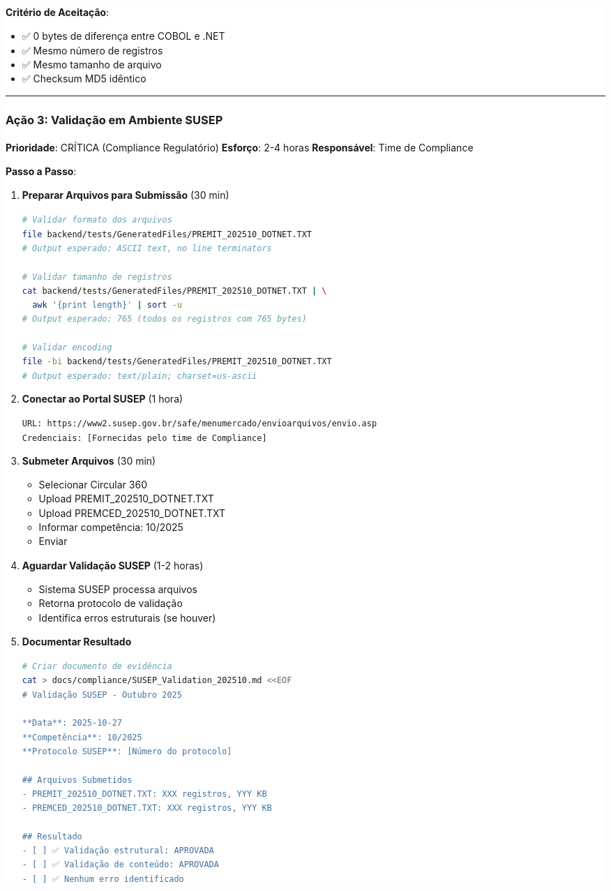 **Critério de Aceitação**:
- ✅ 0 bytes de diferença entre COBOL e .NET
- ✅ Mesmo número de registros
- ✅ Mesmo tamanho de arquivo
- ✅ Checksum MD5 idêntico

---

### Ação 3: Validação em Ambiente SUSEP
**Prioridade**: CRÍTICA (Compliance Regulatório)
**Esforço**: 2-4 horas
**Responsável**: Time de Compliance

**Passo a Passo**:

1. **Preparar Arquivos para Submissão** (30 min)
   ```bash
   # Validar formato dos arquivos
   file backend/tests/GeneratedFiles/PREMIT_202510_DOTNET.TXT
   # Output esperado: ASCII text, no line terminators

   # Validar tamanho de registros
   cat backend/tests/GeneratedFiles/PREMIT_202510_DOTNET.TXT | \
     awk '{print length}' | sort -u
   # Output esperado: 765 (todos os registros com 765 bytes)

   # Validar encoding
   file -bi backend/tests/GeneratedFiles/PREMIT_202510_DOTNET.TXT
   # Output esperado: text/plain; charset=us-ascii
   ```

2. **Conectar ao Portal SUSEP** (1 hora)
   ```
   URL: https://www2.susep.gov.br/safe/menumercado/envioarquivos/envio.asp
   Credenciais: [Fornecidas pelo time de Compliance]
   ```

3. **Submeter Arquivos** (30 min)
   - Selecionar Circular 360
   - Upload PREMIT_202510_DOTNET.TXT
   - Upload PREMCED_202510_DOTNET.TXT
   - Informar competência: 10/2025
   - Enviar

4. **Aguardar Validação SUSEP** (1-2 horas)
   - Sistema SUSEP processa arquivos
   - Retorna protocolo de validação
   - Identifica erros estruturais (se houver)

5. **Documentar Resultado**
   ```bash
   # Criar documento de evidência
   cat > docs/compliance/SUSEP_Validation_202510.md <<EOF
   # Validação SUSEP - Outubro 2025

   **Data**: 2025-10-27
   **Competência**: 10/2025
   **Protocolo SUSEP**: [Número do protocolo]

   ## Arquivos Submetidos
   - PREMIT_202510_DOTNET.TXT: XXX registros, YYY KB
   - PREMCED_202510_DOTNET.TXT: XXX registros, YYY KB

   ## Resultado
   - [ ] ✅ Validação estrutural: APROVADA
   - [ ] ✅ Validação de conteúdo: APROVADA
   - [ ] ✅ Nenhum erro identificado
   ```